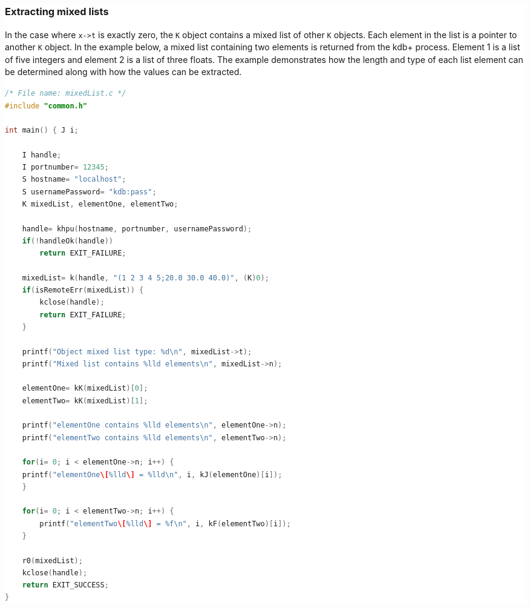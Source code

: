 
### Extracting mixed lists

In the case where `x->t` is exactly zero, the `K` object contains a mixed list of other `K` objects. Each element in the list is a pointer to another `K` object. In the example below, a mixed list containing two elements is returned from the kdb+ process. Element 1 is a list of five integers and element 2 is a list of three floats. The example demonstrates how the length and type of each list element can be determined along with how the values can be extracted.

```c
/* File name: mixedList.c */
#include "common.h"

int main() { J i;

    I handle;
    I portnumber= 12345;
    S hostname= "localhost";
    S usernamePassword= "kdb:pass";
    K mixedList, elementOne, elementTwo;

    handle= khpu(hostname, portnumber, usernamePassword);
    if(!handleOk(handle))
        return EXIT_FAILURE;

    mixedList= k(handle, "(1 2 3 4 5;20.0 30.0 40.0)", (K)0);
    if(isRemoteErr(mixedList)) {
        kclose(handle); 
        return EXIT_FAILURE;
    }

    printf("Object mixed list type: %d\n", mixedList->t); 
    printf("Mixed list contains %lld elements\n", mixedList->n);

    elementOne= kK(mixedList)[0]; 
    elementTwo= kK(mixedList)[1];

    printf("elementOne contains %lld elements\n", elementOne->n);
    printf("elementTwo contains %lld elements\n", elementTwo->n);

    for(i= 0; i < elementOne->n; i++) {
    printf("elementOne\[%lld\] = %lld\n", i, kJ(elementOne)[i]);
    }

    for(i= 0; i < elementTwo->n; i++) { 
        printf("elementTwo\[%lld\] = %f\n", i, kF(elementTwo)[i]);
    }

    r0(mixedList); 
    kclose(handle); 
    return EXIT_SUCCESS;
}
```
